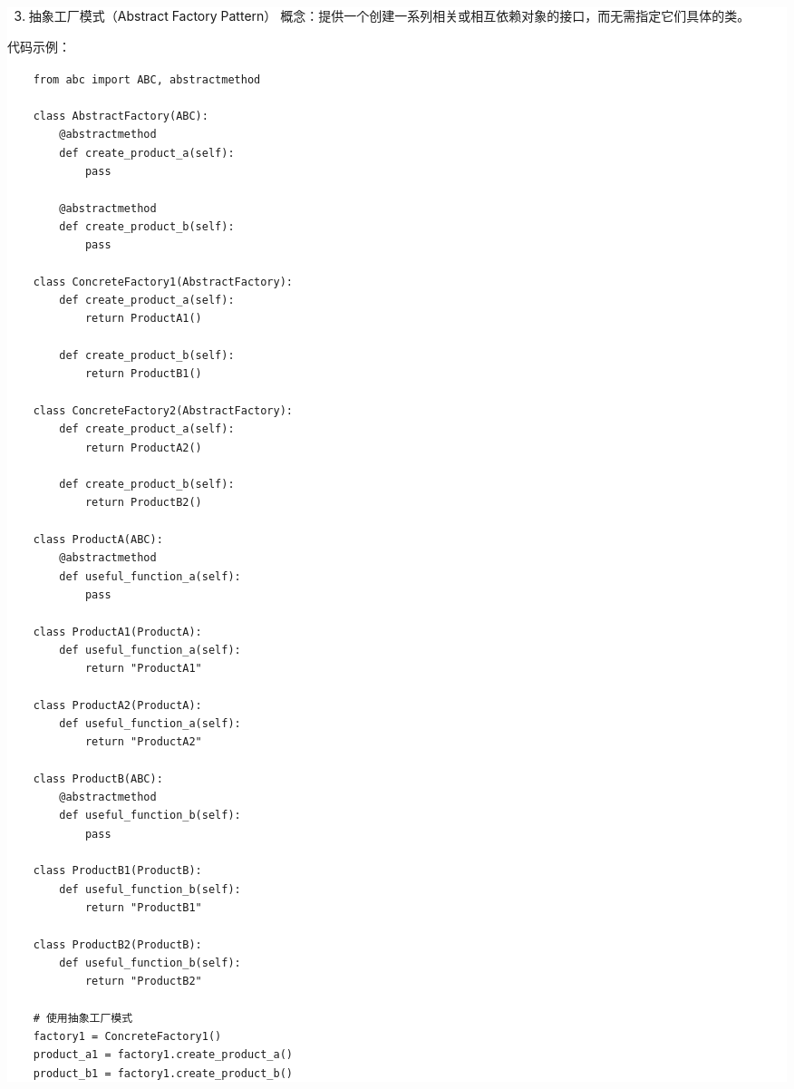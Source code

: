 3. 抽象工厂模式（Abstract Factory Pattern）
概念：提供一个创建一系列相关或相互依赖对象的接口，而无需指定它们具体的类。

代码示例：
        
        from abc import ABC, abstractmethod
        
        class AbstractFactory(ABC):
            @abstractmethod
            def create_product_a(self):
                pass
        
            @abstractmethod
            def create_product_b(self):
                pass
        
        class ConcreteFactory1(AbstractFactory):
            def create_product_a(self):
                return ProductA1()
        
            def create_product_b(self):
                return ProductB1()
        
        class ConcreteFactory2(AbstractFactory):
            def create_product_a(self):
                return ProductA2()
        
            def create_product_b(self):
                return ProductB2()
        
        class ProductA(ABC):
            @abstractmethod
            def useful_function_a(self):
                pass
        
        class ProductA1(ProductA):
            def useful_function_a(self):
                return "ProductA1"
        
        class ProductA2(ProductA):
            def useful_function_a(self):
                return "ProductA2"
        
        class ProductB(ABC):
            @abstractmethod
            def useful_function_b(self):
                pass
        
        class ProductB1(ProductB):
            def useful_function_b(self):
                return "ProductB1"
        
        class ProductB2(ProductB):
            def useful_function_b(self):
                return "ProductB2"
        
        # 使用抽象工厂模式
        factory1 = ConcreteFactory1()
        product_a1 = factory1.create_product_a()
        product_b1 = factory1.create_product_b()
        